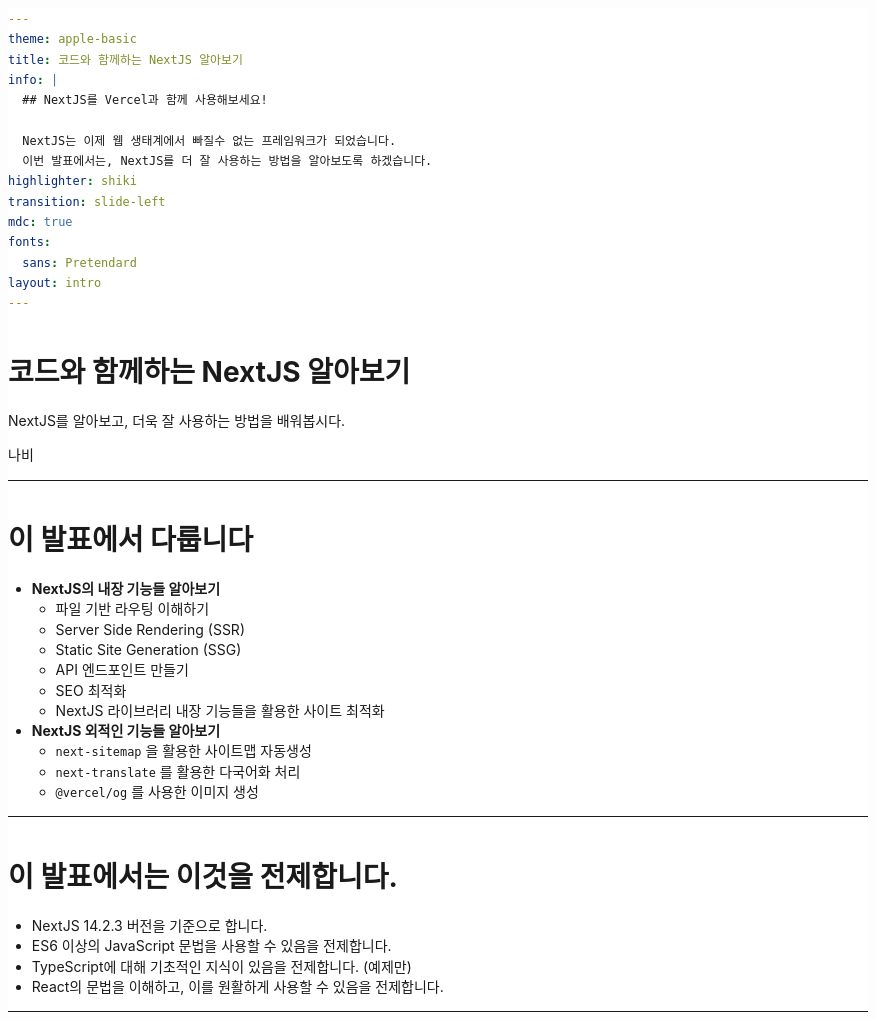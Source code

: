 ```yaml
---
theme: apple-basic
title: 코드와 함께하는 NextJS 알아보기
info: |
  ## NextJS를 Vercel과 함께 사용해보세요!

  NextJS는 이제 웹 생태계에서 빠질수 없는 프레임워크가 되었습니다.
  이번 발표에서는, NextJS를 더 잘 사용하는 방법을 알아보도록 하겠습니다.
highlighter: shiki
transition: slide-left
mdc: true
fonts:
  sans: Pretendard
layout: intro
---
```


# 코드와 함께하는 NextJS 알아보기

NextJS를 알아보고, 더욱 잘 사용하는 방법을 배워봅시다.

<div class="absolute bottom-10">
  <span class="font-700">
    나비
  </span>
</div>

---

# 이 발표에서 다룹니다

- **NextJS의 내장 기능들 알아보기**
  - 파일 기반 라우팅 이해하기
  - Server Side Rendering (SSR)
  - Static Site Generation (SSG)
  - API 엔드포인트 만들기
  - SEO 최적화
  - NextJS 라이브러리 내장 기능들을 활용한 사이트 최적화
- **NextJS 외적인 기능들 알아보기**
  - `next-sitemap` 을 활용한 사이트맵 자동생성
  - `next-translate` 를 활용한 다국어화 처리
  - `@vercel/og` 를 사용한 이미지 생성

---

# 이 발표에서는 이것을 전제합니다.

- NextJS 14.2.3 버전을 기준으로 합니다.
- ES6 이상의 JavaScript 문법을 사용할 수 있음을 전제합니다.
- TypeScript에 대해 기초적인 지식이 있음을 전제합니다. (예제만)
- React의 문법을 이해하고, 이를 원활하게 사용할 수 있음을 전제합니다.

---